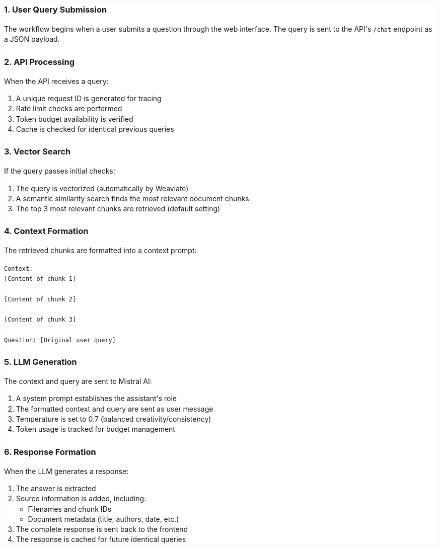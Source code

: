 ### 1. User Query Submission

The workflow begins when a user submits a question through the web interface. The query is sent to the API's `/chat` endpoint as a JSON payload.

### 2. API Processing

When the API receives a query:

1. A unique request ID is generated for tracing
2. Rate limit checks are performed
3. Token budget availability is verified
4. Cache is checked for identical previous queries

### 3. Vector Search

If the query passes initial checks:

1. The query is vectorized (automatically by Weaviate)
2. A semantic similarity search finds the most relevant document chunks
3. The top 3 most relevant chunks are retrieved (default setting)

### 4. Context Formation

The retrieved chunks are formatted into a context prompt:

```
Context:
[Content of chunk 1]

[Content of chunk 2]

[Content of chunk 3]

Question: [Original user query]
```

### 5. LLM Generation

The context and query are sent to Mistral AI:

1. A system prompt establishes the assistant's role
2. The formatted context and query are sent as user message
3. Temperature is set to 0.7 (balanced creativity/consistency)
4. Token usage is tracked for budget management

### 6. Response Formation

When the LLM generates a response:

1. The answer is extracted
2. Source information is added, including:
   - Filenames and chunk IDs
   - Document metadata (title, authors, date, etc.)
3. The complete response is sent back to the frontend
4. The response is cached for future identical queries
